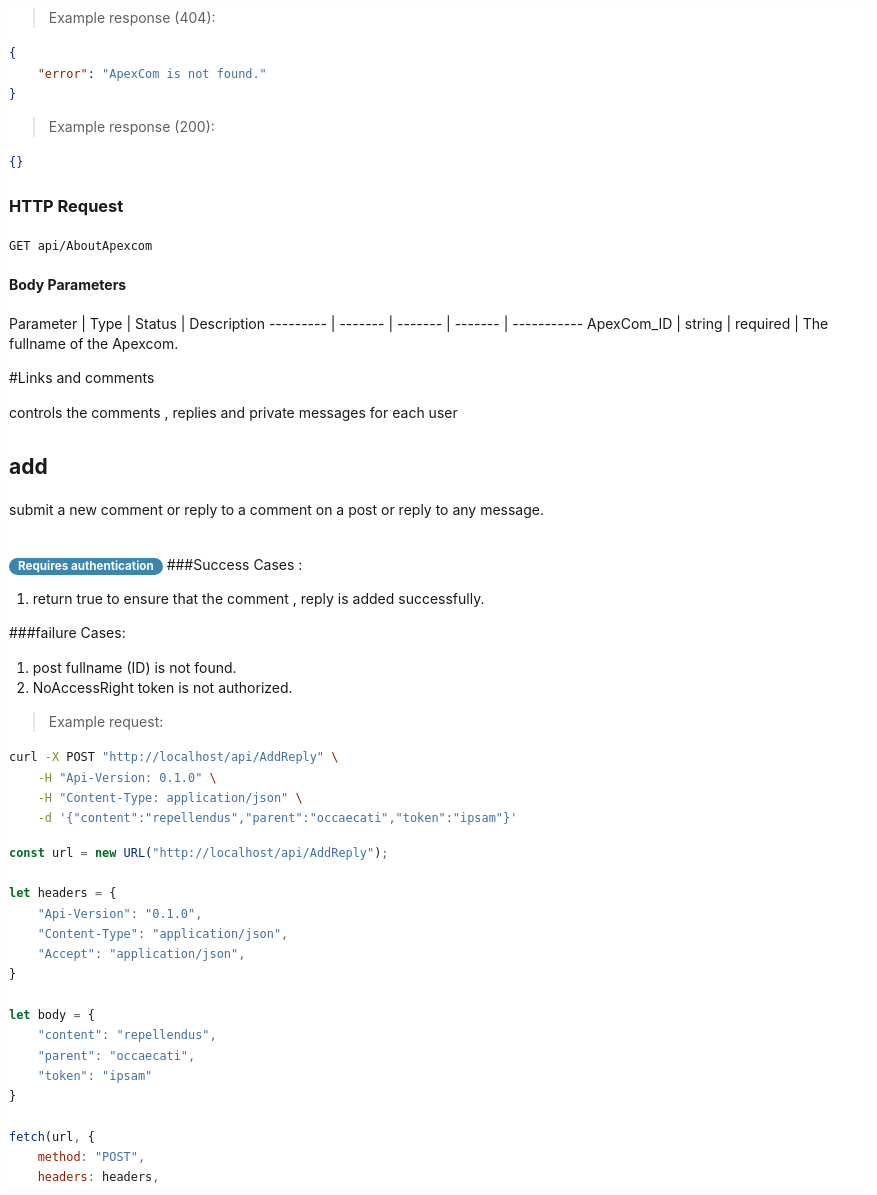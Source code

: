 > Example response (404):

```json
{
    "error": "ApexCom is not found."
}
```
> Example response (200):

```json
{}
```

### HTTP Request
`GET api/AboutApexcom`

#### Body Parameters

Parameter | Type | Status | Description
--------- | ------- | ------- | ------- | -----------
    ApexCom_ID | string |  required  | The fullname of the Apexcom.



#Links and comments

controls the comments , replies and private messages for each user

## add
submit a new comment or reply to a comment on a post or reply to any message.

<br><small style="padding: 1px 9px 2px;font-weight: bold;white-space: nowrap;color: #ffffff;-webkit-border-radius: 9px;-moz-border-radius: 9px;border-radius: 9px;background-color: #3a87ad;">Requires authentication</small>
###Success Cases :
1) return true to ensure that the comment , reply is added successfully.

###failure Cases:
1) post fullname (ID) is not found.
2) NoAccessRight token is not authorized.

> Example request:

```bash
curl -X POST "http://localhost/api/AddReply" \
    -H "Api-Version: 0.1.0" \
    -H "Content-Type: application/json" \
    -d '{"content":"repellendus","parent":"occaecati","token":"ipsam"}'

```

```javascript
const url = new URL("http://localhost/api/AddReply");

let headers = {
    "Api-Version": "0.1.0",
    "Content-Type": "application/json",
    "Accept": "application/json",
}

let body = {
    "content": "repellendus",
    "parent": "occaecati",
    "token": "ipsam"
}

fetch(url, {
    method: "POST",
    headers: headers,
```